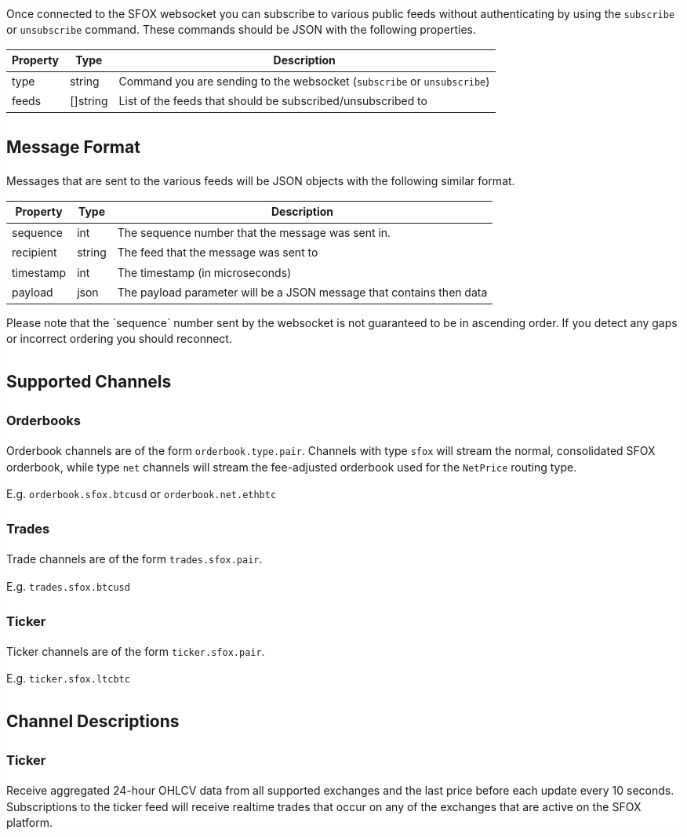 Once connected to the SFOX websocket you can subscribe to various public feeds without authenticating by using the `subscribe` or `unsubscribe` command. These commands should be JSON with the following properties.

Property | Type | Description
--------- | ----------- | -----------
type | string | Command you are sending to the websocket (`subscribe` or `unsubscribe`)
feeds | []string | List of the feeds that should be subscribed/unsubscribed to

## Message Format

Messages that are sent to the various feeds will be JSON objects with the following similar format.

Property | Type | Description
--------- | ----------- | -----------
sequence | int | The sequence number that the message was sent in.
recipient | string | The feed that the message was sent to
timestamp | int | The timestamp (in microseconds)
payload | json | The payload parameter will be a JSON message that contains then data

<aside class="notice">
    Please note that the `sequence` number sent by the websocket is not guaranteed to be in ascending order. If you detect any gaps or incorrect ordering you should reconnect.
</aside>

## Supported Channels

### Orderbooks

Orderbook channels are of the form `orderbook.type.pair`. Channels with type `sfox` will stream the normal, consolidated SFOX orderbook, while type `net` channels will stream the fee-adjusted orderbook used for the `NetPrice` routing type.

E.g. `orderbook.sfox.btcusd` or `orderbook.net.ethbtc`

### Trades

Trade channels are of the form `trades.sfox.pair`.

E.g. `trades.sfox.btcusd`

### Ticker

Ticker channels are of the form `ticker.sfox.pair`.

E.g. `ticker.sfox.ltcbtc`

## Channel Descriptions

### Ticker

Receive aggregated 24-hour OHLCV data from all supported exchanges and the last price before each update every 10 seconds. Subscriptions to the ticker feed will receive realtime trades that occur on any of the exchanges that are active on the SFOX platform.
